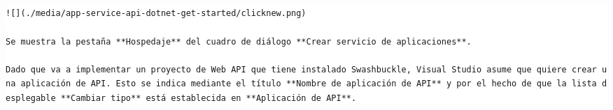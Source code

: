 	![](./media/app-service-api-dotnet-get-started/clicknew.png)

	Se muestra la pestaña **Hospedaje** del cuadro de diálogo **Crear servicio de aplicaciones**.

	Dado que va a implementar un proyecto de Web API que tiene instalado Swashbuckle, Visual Studio asume que quiere crear una aplicación de API. Esto se indica mediante el título **Nombre de aplicación de API** y por el hecho de que la lista desplegable **Cambiar tipo** está establecida en **Aplicación de API**.
